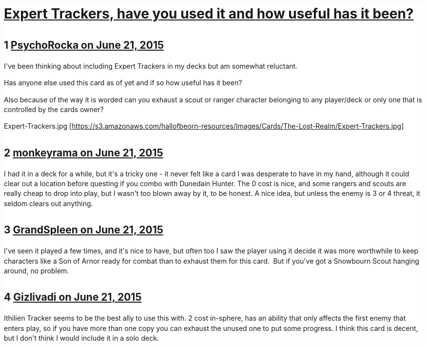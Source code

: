 # [Expert Trackers, have you used it and how useful has it been?](https://community.fantasyflightgames.com/topic/180835-expert-trackers-have-you-used-it-and-how-useful-has-it-been/)

## 1 [PsychoRocka on June 21, 2015](https://community.fantasyflightgames.com/topic/180835-expert-trackers-have-you-used-it-and-how-useful-has-it-been/?do=findComment&comment=1666624)

I've been thinking about including Expert Trackers in my decks but am somewhat reluctant.

Has anyone else used this card as of yet and if so how useful has it been?

Also because of the way it is worded can you exhaust a scout or ranger character belonging to any player/deck or only one that is controlled by the cards owner?

Expert-Trackers.jpg [https://s3.amazonaws.com/hallofbeorn-resources/Images/Cards/The-Lost-Realm/Expert-Trackers.jpg]

## 2 [monkeyrama on June 21, 2015](https://community.fantasyflightgames.com/topic/180835-expert-trackers-have-you-used-it-and-how-useful-has-it-been/?do=findComment&comment=1666697)

I had it in a deck for a while, but it's a tricky one - it never felt like a card I was desperate to have in my hand, although it could clear out a location before questing if you combo with Dunedain Hunter. The 0 cost is nice, and some rangers and scouts are really cheap to drop into play, but I wasn't too blown away by it, to be honest. A nice idea, but unless the enemy is 3 or 4 threat, it seldom clears out anything.

## 3 [GrandSpleen on June 21, 2015](https://community.fantasyflightgames.com/topic/180835-expert-trackers-have-you-used-it-and-how-useful-has-it-been/?do=findComment&comment=1666943)

I've seen it played a few times, and it's nice to have, but often too I saw the player using it decide it was more worthwhile to keep characters like a Son of Arnor ready for combat than to exhaust them for this card.  But if you've got a Snowbourn Scout hanging around, no problem.

## 4 [Gizlivadi on June 21, 2015](https://community.fantasyflightgames.com/topic/180835-expert-trackers-have-you-used-it-and-how-useful-has-it-been/?do=findComment&comment=1666957)

Ithilien Tracker seems to be the best ally to use this with. 2 cost in-sphere, has an ability that only affects the first enemy that enters play, so if you have more than one copy you can exhaust the unused one to put some progress. I think this card is decent, but I don't think I would include it in a solo deck.
